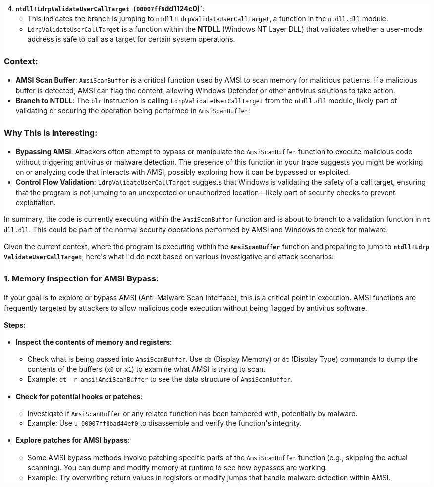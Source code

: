 4. **`ntdll!LdrpValidateUserCallTarget (00007ff8`dd1124c0)`**:
   - This indicates the branch is jumping to `ntdll!LdrpValidateUserCallTarget`, a function in the `ntdll.dll` module.
   - `LdrpValidateUserCallTarget` is a function within the **NTDLL** (Windows NT Layer DLL) that validates whether a user-mode address is safe to call as a target for certain system operations.

### Context:

- **AMSI Scan Buffer**: `AmsiScanBuffer` is a critical function used by AMSI to scan memory for malicious patterns. If a malicious buffer is detected, AMSI can flag the content, allowing Windows Defender or other antivirus solutions to take action.
- **Branch to NTDLL**: The `blr` instruction is calling `LdrpValidateUserCallTarget` from the `ntdll.dll` module, likely part of validating or securing the operation being performed in `AmsiScanBuffer`.

### Why This is Interesting:
- **Bypassing AMSI**: Attackers often attempt to bypass or manipulate the `AmsiScanBuffer` function to execute malicious code without triggering antivirus or malware detection. The presence of this function in your trace suggests you might be working on or analyzing code that interacts with AMSI, possibly exploring how it can be bypassed or exploited.
- **Control Flow Validation**: `LdrpValidateUserCallTarget` suggests that Windows is validating the safety of a call target, ensuring that the program is not jumping to an unexpected or unauthorized location—likely part of security checks to prevent exploitation.

In summary, the code is currently executing within the `AmsiScanBuffer` function and is about to branch to a validation function in `ntdll.dll`. This could be part of the normal security operations performed by AMSI and Windows to check for malware.

Given the current context, where the program is executing within the **`AmsiScanBuffer`** function and preparing to jump to **`ntdll!LdrpValidateUserCallTarget`**, here's what I'd do next based on various investigative and attack scenarios:

### 1. **Memory Inspection for AMSI Bypass:**
   If your goal is to explore or bypass AMSI (Anti-Malware Scan Interface), this is a critical point in execution. AMSI functions are frequently targeted by attackers to allow malicious code execution without being flagged by antivirus software.

   **Steps:**
   - **Inspect the contents of memory and registers**:
     - Check what is being passed into `AmsiScanBuffer`. Use `db` (Display Memory) or `dt` (Display Type) commands to dump the contents of the buffers (`x0` or `x1`) to examine what AMSI is trying to scan.
     - Example: `dt -r amsi!AmsiScanBuffer` to see the data structure of `AmsiScanBuffer`.

   - **Check for potential hooks or patches**:
     - Investigate if `AmsiScanBuffer` or any related function has been tampered with, potentially by malware. 
     - Example: Use `u 00007ff8bad44ef0` to disassemble and verify the function's integrity.

   - **Explore patches for AMSI bypass**:
     - Some AMSI bypass methods involve patching specific parts of the `AmsiScanBuffer` function (e.g., skipping the actual scanning). You can dump and modify memory at runtime to see how bypasses are working.
     - Example: Try overwriting return values in registers or modify jumps that handle malware detection within AMSI.
